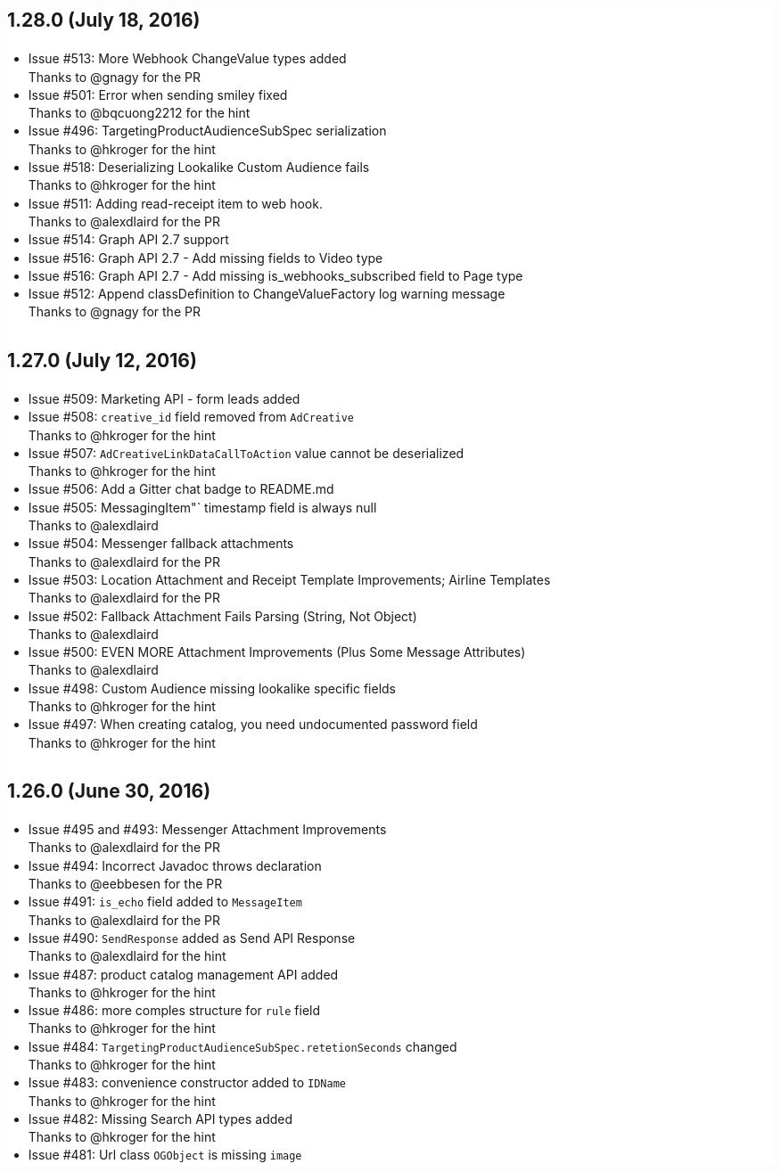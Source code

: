 ## 1.28.0 (July 18, 2016)

* Issue #513: More Webhook ChangeValue types added<br>
  Thanks to @gnagy for the PR
* Issue #501: Error when sending smiley fixed<br>
  Thanks to @bqcuong2212 for the hint
* Issue #496: TargetingProductAudienceSubSpec serialization<br>
  Thanks to @hkroger for the hint
* Issue #518: Deserializing Lookalike Custom Audience fails<br>
  Thanks to @hkroger for the hint
* Issue #511: Adding read-receipt item to web hook.<br>
  Thanks to @alexdlaird for the PR
* Issue #514: Graph API 2.7 support
* Issue #516: Graph API 2.7 - Add missing fields to Video type
* Issue #516: Graph API 2.7 - Add missing is_webhooks_subscribed field to Page type
* Issue #512: Append classDefinition to ChangeValueFactory log warning message<br>
  Thanks to @gnagy for the PR

## 1.27.0 (July 12, 2016)

* Issue #509: Marketing API - form leads added<br>
* Issue #508: `creative_id` field removed from `AdCreative`<br>
  Thanks to @hkroger for the hint
* Issue #507: `AdCreativeLinkDataCallToAction` value cannot be deserialized<br>
  Thanks to @hkroger for the hint
* Issue #506: Add a Gitter chat badge to README.md
* Issue #505: MessagingItem"` timestamp field is always null<br>
  Thanks to @alexdlaird
* Issue #504: Messenger fallback attachments<br>
  Thanks to @alexdlaird for the PR
* Issue #503: Location Attachment and Receipt Template Improvements; Airline Templates<br>
  Thanks to @alexdlaird for the PR
* Issue #502: Fallback Attachment Fails Parsing (String, Not Object)<br>
  Thanks to @alexdlaird
* Issue #500: EVEN MORE Attachment Improvements (Plus Some Message Attributes)<br>
  Thanks to @alexdlaird
* Issue #498: Custom Audience missing lookalike specific fields<br>
  Thanks to @hkroger for the hint
* Issue #497: When creating catalog, you need undocumented password field<br>
  Thanks to @hkroger for the hint

## 1.26.0 (June 30, 2016)

* Issue #495 and #493: Messenger Attachment Improvements<br>
  Thanks to @alexdlaird for the PR
* Issue #494: Incorrect Javadoc throws declaration<br>
  Thanks to @eebbesen for the PR
* Issue #491: `is_echo` field added to `MessageItem`<br>
  Thanks to @alexdlaird for the PR
* Issue #490: `SendResponse` added as Send API Response<br>
  Thanks to @alexdlaird for the hint
* Issue #487: product catalog management API added<br>
  Thanks to @hkroger for the hint
* Issue #486: more comples structure for `rule` field<br>
  Thanks to @hkroger for the hint
* Issue #484: `TargetingProductAudienceSubSpec.retetionSeconds` changed<br>
  Thanks to @hkroger for the hint
* Issue #483: convenience constructor added to `IDName`<br>
  Thanks to @hkroger for the hint
* Issue #482: Missing Search API types added<br>
  Thanks to @hkroger for the hint
* Issue #481: Url class `OGObject` is missing `image`<br>